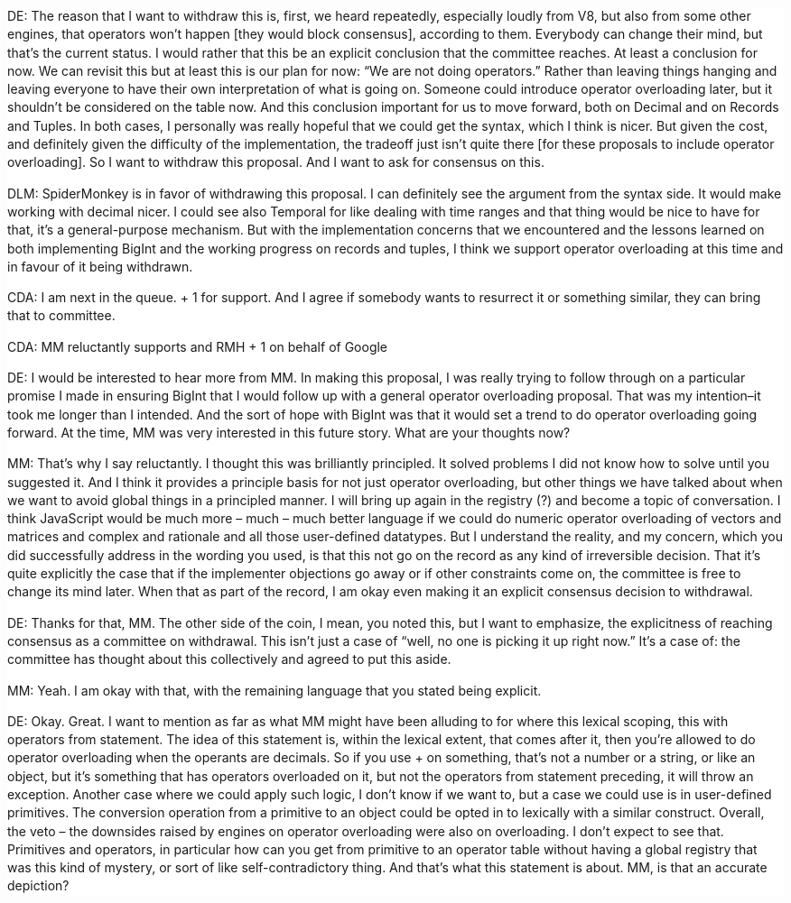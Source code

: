DE: The reason that I want to withdraw this is, first, we heard repeatedly, especially loudly from V8, but also from some other engines, that operators won’t happen [they would block consensus], according to them. Everybody can change their mind, but that’s the current status. I would rather that this be an explicit conclusion that the committee reaches. At least a conclusion for now. We can revisit this but at least this is our plan for now: “We are not doing operators.” Rather than leaving things hanging and leaving everyone to have their own interpretation of what is going on. Someone could introduce operator overloading later, but it shouldn’t be considered on the table now. And this conclusion important for us to move forward, both on Decimal and on Records and Tuples. In both cases, I personally was really hopeful that we could get the syntax, which I think is nicer. But given the cost, and definitely given the difficulty of the implementation, the tradeoff just isn’t quite there [for these proposals to include operator overloading]. So I want to withdraw this proposal. And I want to ask for consensus on this.

DLM: SpiderMonkey is in favor of withdrawing this proposal. I can definitely see the argument from the syntax side. It would make working with decimal nicer. I could see also Temporal for like dealing with time ranges and that thing would be nice to have for that, it’s a general-purpose mechanism. But with the implementation concerns that we encountered and the lessons learned on both implementing BigInt and the working progress on records and tuples, I think we support operator overloading at this time and in favour of it being withdrawn.

CDA: I am next in the queue. + 1 for support. And I agree if somebody wants to resurrect it or something similar, they can bring that to committee.

CDA: MM reluctantly supports and RMH + 1 on behalf of Google

DE: I would be interested to hear more from MM. In making this proposal, I was really trying to follow through on a particular promise I made in ensuring BigInt that I would follow up with a general operator overloading proposal. That was my intention–it took me longer than I intended. And the sort of hope with BigInt was that it would set a trend to do operator overloading going forward. At the time, MM was very interested in this future story. What are your thoughts now?

MM: That’s why I say reluctantly. I thought this was brilliantly principled. It solved problems I did not know how to solve until you suggested it. And I think it provides a principle basis for not just operator overloading, but other things we have talked about when we want to avoid global things in a principled manner. I will bring up again in the registry (?) and become a topic of conversation. I think JavaScript would be much more – much – much better language if we could do numeric operator overloading of vectors and matrices and complex and rationale and all those user-defined datatypes. But I understand the reality, and my concern, which you did successfully address in the wording you used, is that this not go on the record as any kind of irreversible decision. That it’s quite explicitly the case that if the implementer objections go away or if other constraints come on, the committee is free to change its mind later. When that as part of the record, I am okay even making it an explicit consensus decision to withdrawal.

DE: Thanks for that, MM. The other side of the coin, I mean, you noted this, but I want to emphasize, the explicitness of reaching consensus as a committee on withdrawal. This isn’t just a case of “well, no one is picking it up right now.” It’s a case of: the committee has thought about this collectively and agreed to put this aside.

MM: Yeah. I am okay with that, with the remaining language that you stated being explicit.

DE: Okay. Great. I want to mention as far as what MM might have been alluding to for where this lexical scoping, this with operators from statement. The idea of this statement is, within the lexical extent, that comes after it, then you’re allowed to do operator overloading when the operants are decimals. So if you use + on something, that’s not a number or a string, or like an object, but it’s something that has operators overloaded on it, but not the operators from statement preceding, it will throw an exception. Another case where we could apply such logic, I don’t know if we want to, but a case we could use is in user-defined primitives. The conversion operation from a primitive to an object could be opted in to lexically with a similar construct. Overall, the veto – the downsides raised by engines on operator overloading were also on overloading. I don’t expect to see that. Primitives and operators, in particular how can you get from primitive to an operator table without having a global registry that was this kind of mystery, or sort of like self-contradictory thing. And that’s what this statement is about. MM, is that an accurate depiction?
